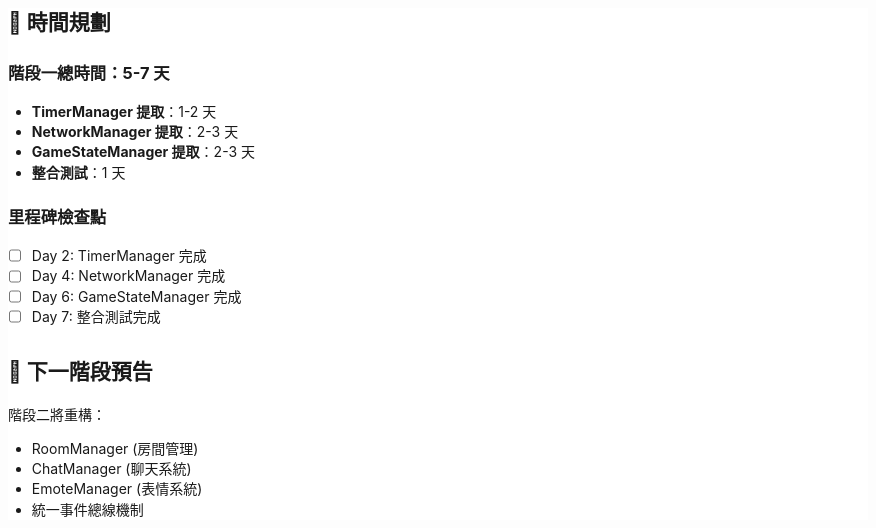 ## 📅 時間規劃

### 階段一總時間：5-7 天
- **TimerManager 提取**：1-2 天
- **NetworkManager 提取**：2-3 天
- **GameStateManager 提取**：2-3 天
- **整合測試**：1 天

### 里程碑檢查點
- [ ] Day 2: TimerManager 完成
- [ ] Day 4: NetworkManager 完成
- [ ] Day 6: GameStateManager 完成
- [ ] Day 7: 整合測試完成

## 🚀 下一階段預告

階段二將重構：
- RoomManager (房間管理)
- ChatManager (聊天系統)
- EmoteManager (表情系統)
- 統一事件總線機制